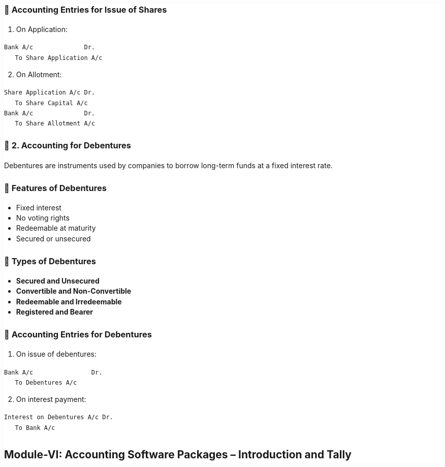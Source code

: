 ### 📘 **Accounting Entries for Issue of Shares**

1. On Application:

```
Bank A/c              Dr.
   To Share Application A/c
```

2. On Allotment:

```
Share Application A/c Dr.
   To Share Capital A/c
Bank A/c              Dr.
   To Share Allotment A/c
```

### 🧾 **2. Accounting for Debentures**

Debentures are instruments used by companies to borrow long-term funds at a fixed interest rate.

### 📌 **Features of Debentures**

* Fixed interest
* No voting rights
* Redeemable at maturity
* Secured or unsecured

### 📌 **Types of Debentures**

* **Secured and Unsecured**
* **Convertible and Non-Convertible**
* **Redeemable and Irredeemable**
* **Registered and Bearer**

### 📘 **Accounting Entries for Debentures**

1. On issue of debentures:

```
Bank A/c                Dr.
   To Debentures A/c
```

2. On interest payment:

```
Interest on Debentures A/c Dr.
   To Bank A/c
```



## **Module-VI: Accounting Software Packages – Introduction and Tally**
